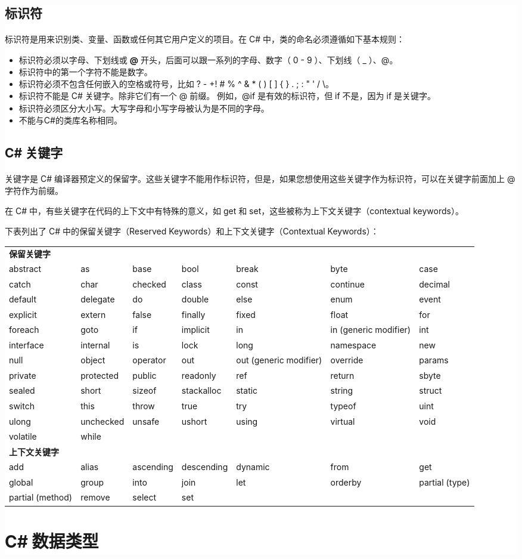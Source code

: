 ## 标识符

标识符是用来识别类、变量、函数或任何其它用户定义的项目。在 C# 中，类的命名必须遵循如下基本规则：

- 标识符必须以字母、下划线或 **@** 开头，后面可以跟一系列的字母、数字（ 0 - 9 ）、下划线（ _ ）、@。
- 标识符中的第一个字符不能是数字。
- 标识符必须不包含任何嵌入的空格或符号，比如 ? - +! # % ^ & * ( ) [ ] { } . ; : " ' / \。
- 标识符不能是 C# 关键字。除非它们有一个 @ 前缀。 例如，@if 是有效的标识符，但 if 不是，因为 if 是关键字。
- 标识符必须区分大小写。大写字母和小写字母被认为是不同的字母。
- 不能与C#的类库名称相同。

## C# 关键字

关键字是 C# 编译器预定义的保留字。这些关键字不能用作标识符，但是，如果您想使用这些关键字作为标识符，可以在关键字前面加上 @ 字符作为前缀。

在 C# 中，有些关键字在代码的上下文中有特殊的意义，如 get 和 set，这些被称为上下文关键字（contextual keywords）。

下表列出了 C# 中的保留关键字（Reserved Keywords）和上下文关键字（Contextual Keywords）：

|                  |           |           |            |                        |                       |                |
| ---------------- | --------- | --------- | ---------- | ---------------------- | --------------------- | -------------- |
| **保留关键字**   |           |           |            |                        |                       |                |
| abstract         | as        | base      | bool       | break                  | byte                  | case           |
| catch            | char      | checked   | class      | const                  | continue              | decimal        |
| default          | delegate  | do        | double     | else                   | enum                  | event          |
| explicit         | extern    | false     | finally    | fixed                  | float                 | for            |
| foreach          | goto      | if        | implicit   | in                     | in (generic modifier) | int            |
| interface        | internal  | is        | lock       | long                   | namespace             | new            |
| null             | object    | operator  | out        | out (generic modifier) | override              | params         |
| private          | protected | public    | readonly   | ref                    | return                | sbyte          |
| sealed           | short     | sizeof    | stackalloc | static                 | string                | struct         |
| switch           | this      | throw     | true       | try                    | typeof                | uint           |
| ulong            | unchecked | unsafe    | ushort     | using                  | virtual               | void           |
| volatile         | while     |           |            |                        |                       |                |
| **上下文关键字** |           |           |            |                        |                       |                |
| add              | alias     | ascending | descending | dynamic                | from                  | get            |
| global           | group     | into      | join       | let                    | orderby               | partial (type) |
| partial (method) | remove    | select    | set        |                        |                       |                |

# C# 数据类型
